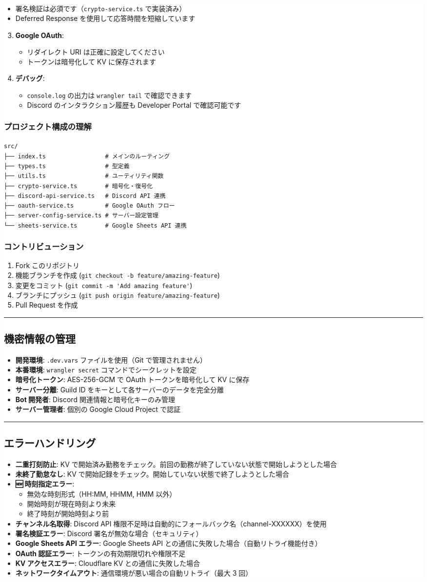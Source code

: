    - 署名検証は必須です（`crypto-service.ts` で実装済み）
   - Deferred Response を使用して応答時間を短縮しています

3. **Google OAuth**:

   - リダイレクト URI は正確に設定してください
   - トークンは暗号化して KV に保存されます

4. **デバッグ**:
   - `console.log` の出力は `wrangler tail` で確認できます
   - Discord のインタラクション履歴も Developer Portal で確認可能です

### プロジェクト構成の理解

```
src/
├── index.ts                 # メインのルーティング
├── types.ts                 # 型定義
├── utils.ts                 # ユーティリティ関数
├── crypto-service.ts        # 暗号化・復号化
├── discord-api-service.ts   # Discord API 連携
├── oauth-service.ts         # Google OAuth フロー
├── server-config-service.ts # サーバー設定管理
└── sheets-service.ts        # Google Sheets API 連携
```

### コントリビューション

1. Fork このリポジトリ
2. 機能ブランチを作成 (`git checkout -b feature/amazing-feature`)
3. 変更をコミット (`git commit -m 'Add amazing feature'`)
4. ブランチにプッシュ (`git push origin feature/amazing-feature`)
5. Pull Request を作成

---

## 機密情報の管理

- **開発環境**: `.dev.vars` ファイルを使用（Git で管理されません）
- **本番環境**: `wrangler secret` コマンドでシークレットを設定
- **暗号化トークン**: AES-256-GCM で OAuth トークンを暗号化して KV に保存
- **サーバー分離**: Guild ID をキーとして各サーバーのデータを完全分離
- **Bot 開発者**: Discord 関連情報と暗号化キーのみ管理
- **サーバー管理者**: 個別の Google Cloud Project で認証

---

## エラーハンドリング

- **二重打刻防止**: KV で開始済み勤務をチェック。前回の勤務が終了していない状態で開始しようとした場合
- **未終了勤怠なし**: KV で開始記録をチェック。開始していない状態で終了しようとした場合
- **🆕 時刻指定エラー**:
  - 無効な時刻形式（HH:MM, HHMM, HMM 以外）
  - 開始時刻が現在時刻より未来
  - 終了時刻が開始時刻より前
- **チャンネル名取得**: Discord API 権限不足時は自動的にフォールバック名（channel-XXXXXX）を使用
- **署名検証エラー**: Discord 署名が無効な場合（セキュリティ）
- **Google Sheets API エラー**: Google Sheets API との通信に失敗した場合（自動リトライ機能付き）
- **OAuth 認証エラー**: トークンの有効期限切れや権限不足
- **KV アクセスエラー**: Cloudflare KV との通信に失敗した場合
- **ネットワークタイムアウト**: 通信環境が悪い場合の自動リトライ（最大 3 回）
